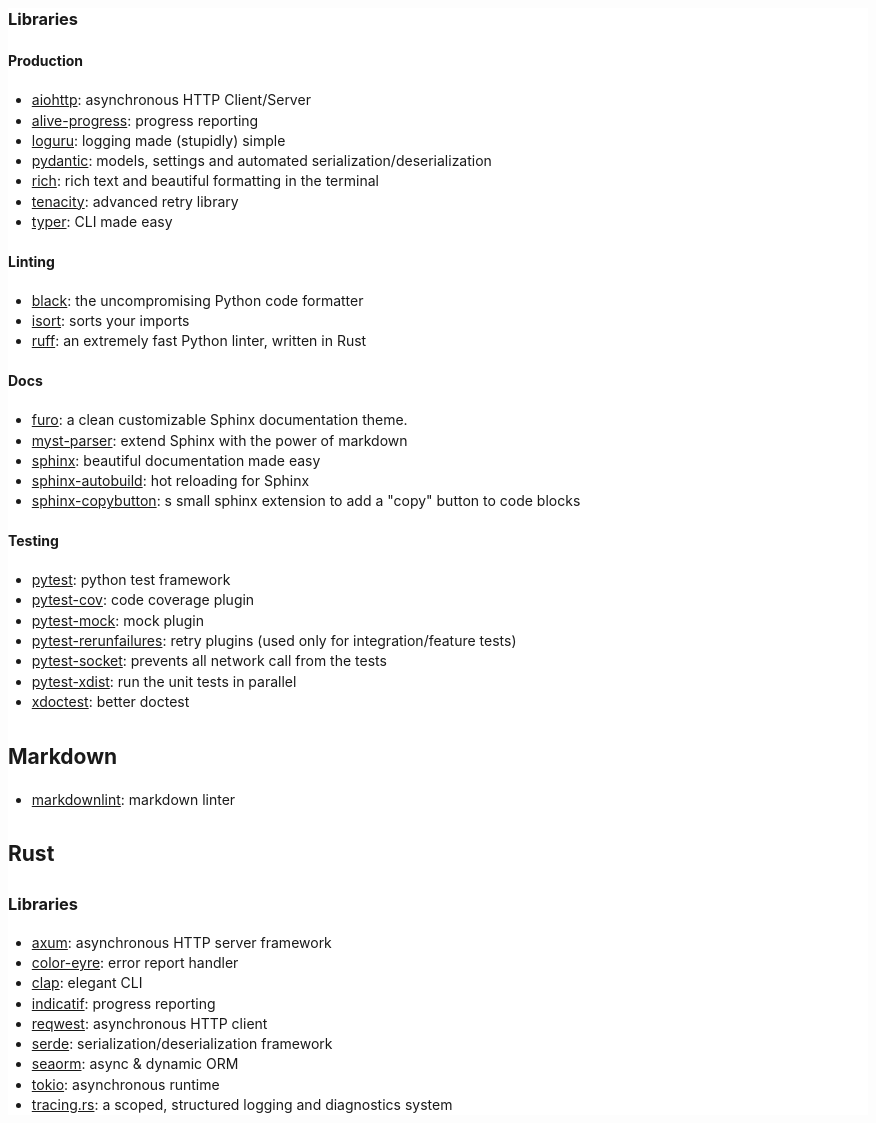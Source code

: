 ### Libraries

#### Production

- [aiohttp]: asynchronous HTTP Client/Server
- [alive-progress]: progress reporting
- [loguru]: logging made (stupidly) simple
- [pydantic]: models, settings and automated serialization/deserialization
- [rich]: rich text and beautiful formatting in the terminal
- [tenacity]: advanced retry library
- [typer]: CLI made easy

#### Linting

- [black]: the uncompromising Python code formatter
- [isort]: sorts your imports
- [ruff]: an extremely fast Python linter, written in Rust

#### Docs

- [furo]: a clean customizable Sphinx documentation theme.
- [myst-parser]: extend Sphinx with the power of markdown
- [sphinx]: beautiful documentation made easy
- [sphinx-autobuild]: hot reloading for Sphinx
- [sphinx-copybutton]: s small sphinx extension to add a "copy" button to code
  blocks

#### Testing

- [pytest]: python test framework
- [pytest-cov]: code coverage plugin
- [pytest-mock]: mock plugin
- [pytest-rerunfailures]: retry plugins (used only for integration/feature
  tests)
- [pytest-socket]: prevents all network call from the tests
- [pytest-xdist]: run the unit tests in parallel
- [xdoctest]: better doctest

## Markdown

- [markdownlint]: markdown linter

## Rust

### Libraries

- [axum]: asynchronous HTTP server framework
- [color-eyre]: error report handler
- [clap]: elegant CLI
- [indicatif]: progress reporting
- [reqwest]: asynchronous HTTP client
- [serde]: serialization/deserialization framework
- [seaorm]: async & dynamic ORM
- [tokio]: asynchronous runtime
- [tracing.rs]: a scoped, structured logging and diagnostics system


[github rest api]: https://docs.github.com/en/rest
[jsonapi.org]: https://jsonapi.org/
[alive-progress]: https://github.com/rsalmei/alive-progress
[axum]: https://github.com/tokio-rs/axum
[aiohttp]: https://docs.aiohttp.org/en/stable/
[black]: https://github.com/psf/black
[clap]: https://clap.rs/
[color-eyre]: https://github.com/yaahc/color-eyre
[furo]: https://pradyunsg.me/furo/
[indicatif]: https://github.com/mitsuhiko/indicatif
[invoke]: https://www.pyinvoke.org/
[isort]: https://pycqa.github.io/isort/
[loguru]: https://github.com/Delgan/loguru
[markdownlint]: https://github.com/DavidAnson/markdownlint
[myst-parser]: https://myst-parser.readthedocs.io/en/latest/
[next.js]: https://nextjs.org
[poetry]: https://python-poetry.org/
[pydantic]: https://pydantic-docs.helpmanual.io/
[pytest-cov]: https://github.com/pytest-dev/pytest-cov
[pytest-mock]: https://github.com/pytest-dev/pytest-mock/
[pytest-rerunfailures]: https://github.com/pytest-dev/pytest-rerunfailures
[pytest-socket]: https://github.com/miketheman/pytest-socket
[pytest-xdist]: https://github.com/pytest-dev/pytest-xdist
[pytest]: https://docs.pytest.org/en/latest
[react]: https://reactjs.org/
[reqwest]: https://github.com/seanmonstar/reqwest
[rich]: https://github.com/Textualize/rich
[ruff]: https://github.com/charliermarsh/ruff
[seaorm]: https://www.sea-ql.org/SeaORM/
[serde]: https://serde.rs/
[shellcheck]: https://github.com/koalaman/shellcheck
[shfmt]: https://github.com/mvdan/sh
[sphinx-autobuild]: https://github.com/executablebooks/sphinx-autobuild
[sphinx-copybutton]: https://github.com/executablebooks/sphinx-copybutton
[sphinx]: https://www.sphinx-doc.org/en/master/
[sqlfluff]: https://docs.sqlfluff.com/en/stable/index.html
[tailwind css]: https://tailwindcss.com/
[tenacity]: https://tenacity.readthedocs.io/en/latest/
[tracing.rs]: https://tracing.rs/tracing/
[tokio]: https://tokio.rs/
[typer]: https://typer.tiangolo.com/
[xdoctest]: https://github.com/Erotemic/xdoctest
[just]: https://github.com/casey/just
[peopleforbikes]: https://github.com/PeopleForBikes
[python]: https://www.python.org/
[rust]: https://www.rust-lang.org/
